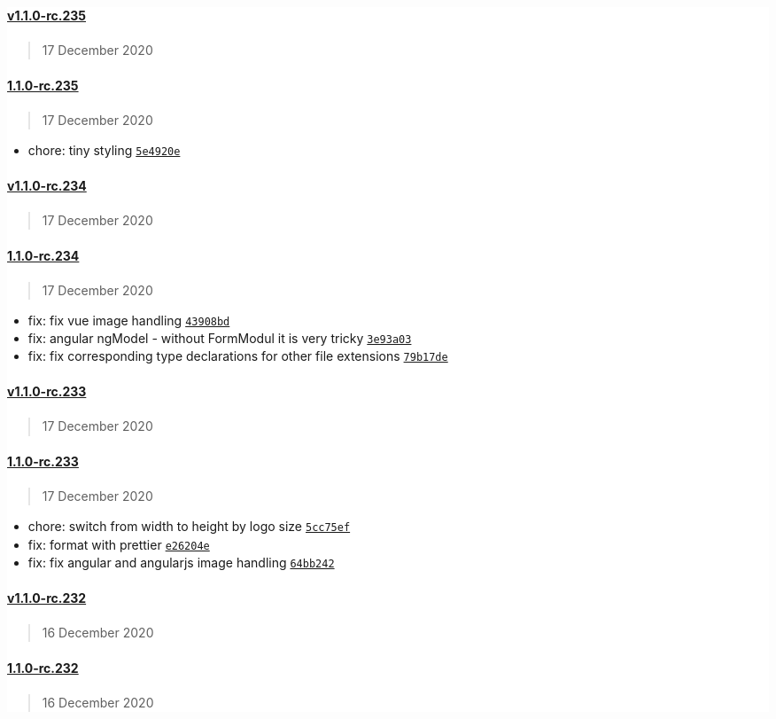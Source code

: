 #### [v1.1.0-rc.235](https://github.com/leanupjs/cli/compare/1.1.0-rc.235...v1.1.0-rc.235)

> 17 December 2020

#### [1.1.0-rc.235](https://github.com/leanupjs/cli/compare/v1.1.0-rc.234...1.1.0-rc.235)

> 17 December 2020

- chore: tiny styling [`5e4920e`](https://github.com/leanupjs/cli/commit/5e4920eee3552fc8f295286cbe15a4ba15d86343)

#### [v1.1.0-rc.234](https://github.com/leanupjs/cli/compare/1.1.0-rc.234...v1.1.0-rc.234)

> 17 December 2020

#### [1.1.0-rc.234](https://github.com/leanupjs/cli/compare/v1.1.0-rc.233...1.1.0-rc.234)

> 17 December 2020

- fix: fix vue image handling [`43908bd`](https://github.com/leanupjs/cli/commit/43908bd11e7f3e4d50c7e9c672b5d5aaebd62854)
- fix: angular ngModel - without FormModul it is very tricky [`3e93a03`](https://github.com/leanupjs/cli/commit/3e93a030cacff41771ef83f13b111d52cb5af6ed)
- fix: fix corresponding type declarations for other file extensions [`79b17de`](https://github.com/leanupjs/cli/commit/79b17de05034d3be83ea800aef6152cb02a44268)

#### [v1.1.0-rc.233](https://github.com/leanupjs/cli/compare/1.1.0-rc.233...v1.1.0-rc.233)

> 17 December 2020

#### [1.1.0-rc.233](https://github.com/leanupjs/cli/compare/v1.1.0-rc.232...1.1.0-rc.233)

> 17 December 2020

- chore: switch from width to height by logo size [`5cc75ef`](https://github.com/leanupjs/cli/commit/5cc75ef1d8b9f42755e0f110952471f545343bcb)
- fix: format with prettier [`e26204e`](https://github.com/leanupjs/cli/commit/e26204e79cf585313f12a9c59c8e75622617b074)
- fix: fix angular and angularjs image handling [`64bb242`](https://github.com/leanupjs/cli/commit/64bb2422af0eb0c495e9da55a63a09c449d744e6)

#### [v1.1.0-rc.232](https://github.com/leanupjs/cli/compare/1.1.0-rc.232...v1.1.0-rc.232)

> 16 December 2020

#### [1.1.0-rc.232](https://github.com/leanupjs/cli/compare/v1.1.0-rc.231...1.1.0-rc.232)

> 16 December 2020
